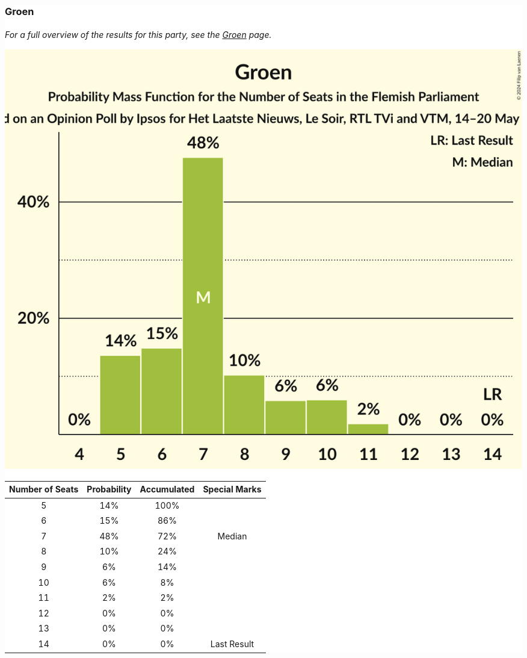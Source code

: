 ### Groen

*For a full overview of the results for this party, see the [Groen](party-groen.html) page.*

![Graph with seats probability mass function not yet produced](2024-05-20-Ipsos-seats-pmf-groen.png "Seats Probability Mass Function")

| Number of Seats | Probability | Accumulated | Special Marks |
|:---------------:|:-----------:|:-----------:|:-------------:|
| 5 | 14% | 100% |  |
| 6 | 15% | 86% |  |
| 7 | 48% | 72% | Median |
| 8 | 10% | 24% |  |
| 9 | 6% | 14% |  |
| 10 | 6% | 8% |  |
| 11 | 2% | 2% |  |
| 12 | 0% | 0% |  |
| 13 | 0% | 0% |  |
| 14 | 0% | 0% | Last Result |
